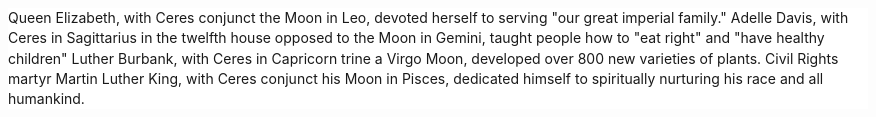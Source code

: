 Queen Elizabeth, with Ceres conjunct the Moon in Leo, devoted herself to serving "our great imperial family."
Adelle Davis, with  Ceres in Sagittarius in the twelfth house opposed to the Moon in Gemini, taught people how to "eat right" and "have healthy children"
Luther Burbank, with Ceres in Capricorn trine a Virgo Moon, developed over 800 new varieties of plants.
Civil Rights martyr Martin Luther King, with Ceres conjunct his Moon in Pisces, dedicated himself to spiritually nurturing his race and all humankind.

